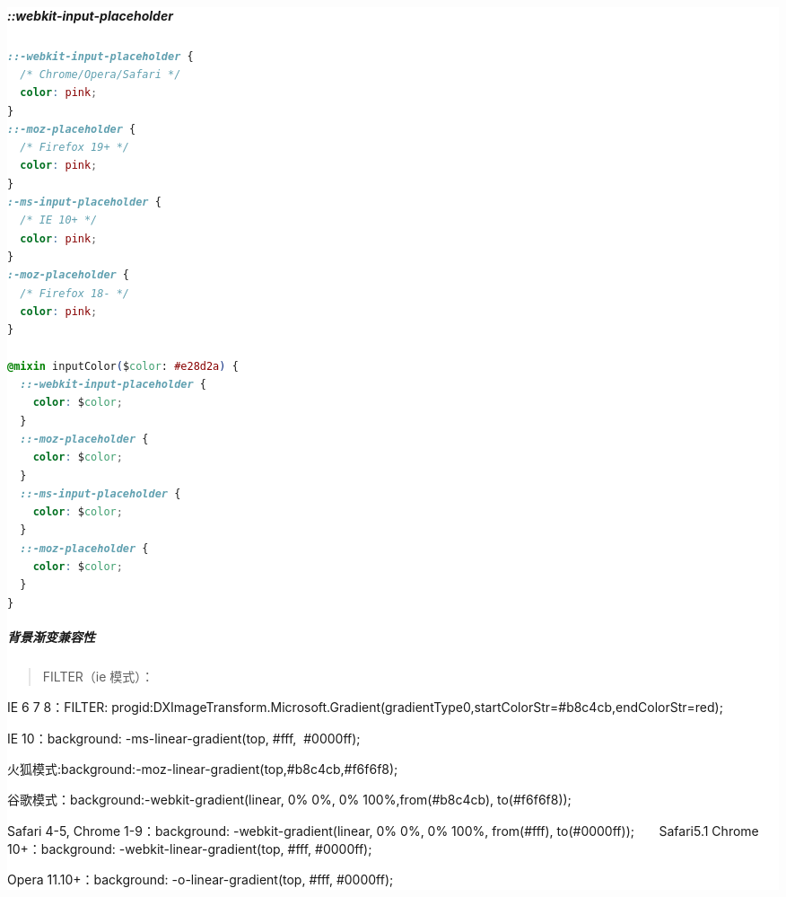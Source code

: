 ##### ::webkit-input-placeholder

```css
::-webkit-input-placeholder {
  /* Chrome/Opera/Safari */
  color: pink;
}
::-moz-placeholder {
  /* Firefox 19+ */
  color: pink;
}
:-ms-input-placeholder {
  /* IE 10+ */
  color: pink;
}
:-moz-placeholder {
  /* Firefox 18- */
  color: pink;
}

@mixin inputColor($color: #e28d2a) {
  ::-webkit-input-placeholder {
    color: $color;
  }
  ::-moz-placeholder {
    color: $color;
  }
  ::-ms-input-placeholder {
    color: $color;
  }
  ::-moz-placeholder {
    color: $color;
  }
}
```

##### 背景渐变兼容性

> FILTER（ie 模式）：

IE 6 7 8：FILTER: progid:DXImageTransform.Microsoft.Gradient(gradientType0,startColorStr=#b8c4cb,endColorStr=red);

IE 10：background: -ms-linear-gradient(top, #fff,  #0000ff);

火狐模式:background:-moz-linear-gradient(top,#b8c4cb,#f6f6f8);

谷歌模式：background:-webkit-gradient(linear, 0% 0%, 0% 100%,from(#b8c4cb), to(#f6f6f8));

Safari 4-5, Chrome 1-9：background: -webkit-gradient(linear, 0% 0%, 0% 100%, from(#fff), to(#0000ff));      
Safari5.1 Chrome 10+：background: -webkit-linear-gradient(top, #fff, #0000ff);

Opera 11.10+：background: -o-linear-gradient(top, #fff, #0000ff);
